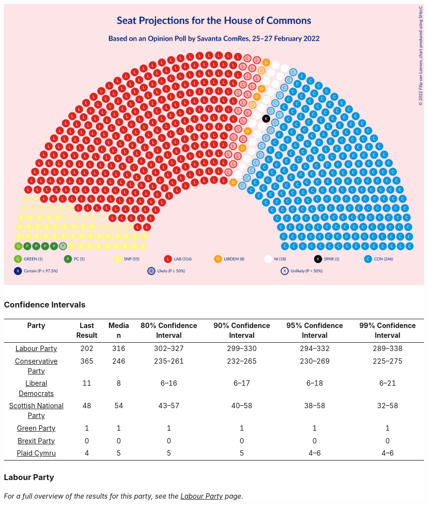 ![Graph with seating plan not yet produced](2022-02-27-SavantaComRes-seating-plan.png "Seating Plan")

### Confidence Intervals

| Party | Last Result | Median | 80% Confidence Interval | 90% Confidence Interval | 95% Confidence Interval | 99% Confidence Interval |
|:-----:|:-----------:|:------:|:-----------------------:|:-----------------------:|:-----------------------:|:-----------------------:|
| <a href="#labour-party">Labour Party</a> | 202 | 316 | 302–327 |299–330 |294–332 |289–338 |
| <a href="#conservative-party">Conservative Party</a> | 365 | 246 | 235–261 |232–265 |230–269 |225–275 |
| <a href="#liberal-democrats">Liberal Democrats</a> | 11 | 8 | 6–16 |6–17 |6–18 |6–21 |
| <a href="#scottish-national-party">Scottish National Party</a> | 48 | 54 | 43–57 |40–58 |38–58 |32–58 |
| <a href="#green-party">Green Party</a> | 1 | 1 | 1 |1 |1 |1 |
| <a href="#brexit-party">Brexit Party</a> | 0 | 0 | 0 |0 |0 |0 |
| <a href="#plaid-cymru">Plaid Cymru</a> | 4 | 5 | 5 |5 |4–6 |4–6 |

### Labour Party

*For a full overview of the results for this party, see the [Labour Party](party-labourparty.html) page.*
